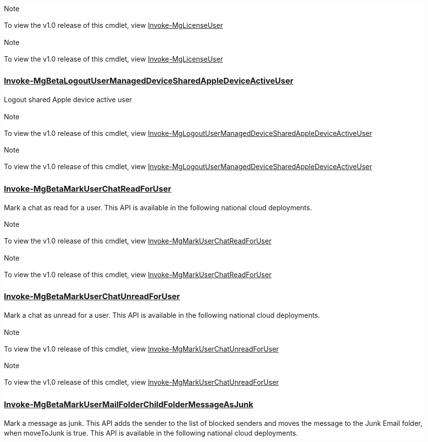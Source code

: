 > [!NOTE]
> To view the v1.0 release of this cmdlet, view [Invoke-MgLicenseUser](/powershell/module/Microsoft.Graph.Users.Actions/Invoke-MgLicenseUser?view=graph-powershell-1.0)

> [!NOTE]
> To view the v1.0 release of this cmdlet, view [Invoke-MgLicenseUser](/powershell/module/Microsoft.Graph.Users.Actions/Invoke-MgLicenseUser?view=graph-powershell-1.0)

### [Invoke-MgBetaLogoutUserManagedDeviceSharedAppleDeviceActiveUser](Invoke-MgBetaLogoutUserManagedDeviceSharedAppleDeviceActiveUser.md)
Logout shared Apple device active user

> [!NOTE]
> To view the v1.0 release of this cmdlet, view [Invoke-MgLogoutUserManagedDeviceSharedAppleDeviceActiveUser](/powershell/module/Microsoft.Graph.Users.Actions/Invoke-MgLogoutUserManagedDeviceSharedAppleDeviceActiveUser?view=graph-powershell-1.0)

> [!NOTE]
> To view the v1.0 release of this cmdlet, view [Invoke-MgLogoutUserManagedDeviceSharedAppleDeviceActiveUser](/powershell/module/Microsoft.Graph.Users.Actions/Invoke-MgLogoutUserManagedDeviceSharedAppleDeviceActiveUser?view=graph-powershell-1.0)

### [Invoke-MgBetaMarkUserChatReadForUser](Invoke-MgBetaMarkUserChatReadForUser.md)
Mark a chat as read for a user.
This API is available in the following national cloud deployments.

> [!NOTE]
> To view the v1.0 release of this cmdlet, view [Invoke-MgMarkUserChatReadForUser](/powershell/module/Microsoft.Graph.Users.Actions/Invoke-MgMarkUserChatReadForUser?view=graph-powershell-1.0)

> [!NOTE]
> To view the v1.0 release of this cmdlet, view [Invoke-MgMarkUserChatReadForUser](/powershell/module/Microsoft.Graph.Users.Actions/Invoke-MgMarkUserChatReadForUser?view=graph-powershell-1.0)

### [Invoke-MgBetaMarkUserChatUnreadForUser](Invoke-MgBetaMarkUserChatUnreadForUser.md)
Mark a chat as unread for a user.
This API is available in the following national cloud deployments.

> [!NOTE]
> To view the v1.0 release of this cmdlet, view [Invoke-MgMarkUserChatUnreadForUser](/powershell/module/Microsoft.Graph.Users.Actions/Invoke-MgMarkUserChatUnreadForUser?view=graph-powershell-1.0)

> [!NOTE]
> To view the v1.0 release of this cmdlet, view [Invoke-MgMarkUserChatUnreadForUser](/powershell/module/Microsoft.Graph.Users.Actions/Invoke-MgMarkUserChatUnreadForUser?view=graph-powershell-1.0)

### [Invoke-MgBetaMarkUserMailFolderChildFolderMessageAsJunk](Invoke-MgBetaMarkUserMailFolderChildFolderMessageAsJunk.md)
Mark a message as junk.
This API adds the sender to the list of blocked senders and moves the message to the Junk Email folder, when moveToJunk is true.
This API is available in the following national cloud deployments.
